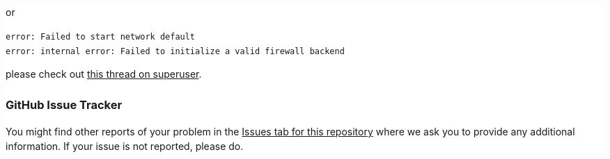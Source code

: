 or

```
error: Failed to start network default
error: internal error: Failed to initialize a valid firewall backend
```

please check out [this thread on superuser][arch_firewall_superuser].

### GitHub Issue Tracker

You might find other reports of your problem in the [Issues tab for this repository][issues_libvirt] where we ask you to provide any additional information.
If your issue is not reported, please do.

[arch_firewall_superuser]: https://superuser.com/questions/1063240/libvirt-failed-to-initialize-a-valid-firewall-backend
[brokenmacosissue201]: https://github.com/openshift/installer/issues/201
[bugzilla_libvirt_race]: https://bugzilla.redhat.com/show_bug.cgi?id=1576464
[issues_libvirt]: https://github.com/openshift/installer/issues?utf8=%E2%9C%93&q=is%3Aissue+is%3Aopen+libvirt
[libvirt_selinux_issues]: https://github.com/dmacvicar/terraform-provider-libvirt/issues/142#issuecomment-409040151
[tfprovider_libvirt_race]: https://github.com/dmacvicar/terraform-provider-libvirt/issues/402#issuecomment-419500064
[kvm-install]: http://www.linux-kvm.org/page/FAQ#Preparing_to_use_KVM
